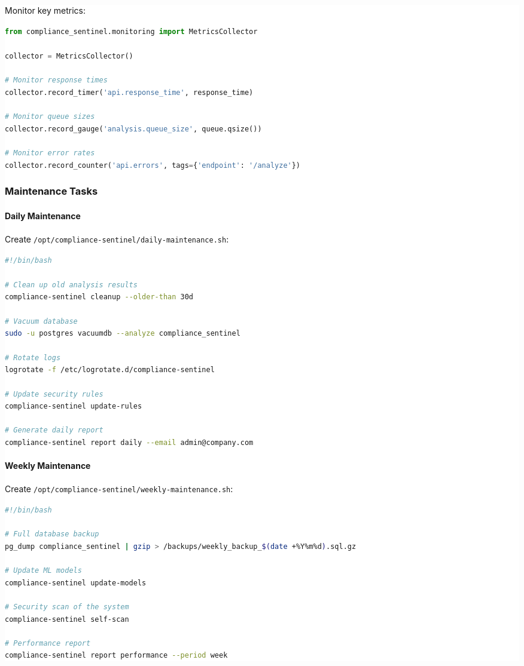 Monitor key metrics:
```python
from compliance_sentinel.monitoring import MetricsCollector

collector = MetricsCollector()

# Monitor response times
collector.record_timer('api.response_time', response_time)

# Monitor queue sizes
collector.record_gauge('analysis.queue_size', queue.qsize())

# Monitor error rates
collector.record_counter('api.errors', tags={'endpoint': '/analyze'})
```

### Maintenance Tasks

#### Daily Maintenance

Create `/opt/compliance-sentinel/daily-maintenance.sh`:
```bash
#!/bin/bash

# Clean up old analysis results
compliance-sentinel cleanup --older-than 30d

# Vacuum database
sudo -u postgres vacuumdb --analyze compliance_sentinel

# Rotate logs
logrotate -f /etc/logrotate.d/compliance-sentinel

# Update security rules
compliance-sentinel update-rules

# Generate daily report
compliance-sentinel report daily --email admin@company.com
```

#### Weekly Maintenance

Create `/opt/compliance-sentinel/weekly-maintenance.sh`:
```bash
#!/bin/bash

# Full database backup
pg_dump compliance_sentinel | gzip > /backups/weekly_backup_$(date +%Y%m%d).sql.gz

# Update ML models
compliance-sentinel update-models

# Security scan of the system
compliance-sentinel self-scan

# Performance report
compliance-sentinel report performance --period week
```
